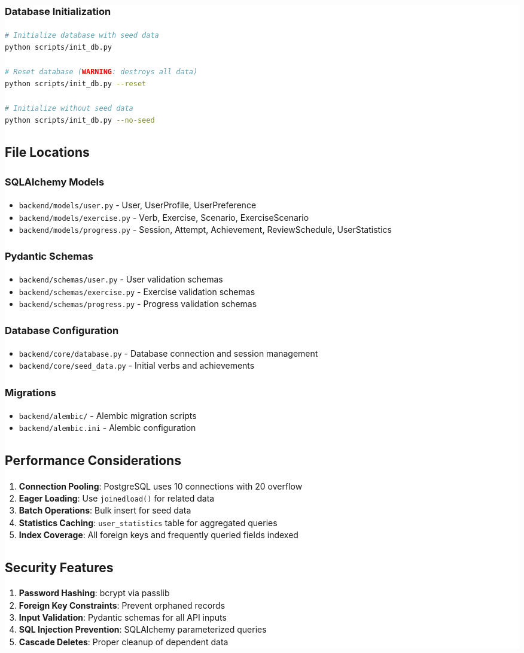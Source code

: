 ### Database Initialization

```bash
# Initialize database with seed data
python scripts/init_db.py

# Reset database (WARNING: destroys all data)
python scripts/init_db.py --reset

# Initialize without seed data
python scripts/init_db.py --no-seed
```

## File Locations

### SQLAlchemy Models
- `backend/models/user.py` - User, UserProfile, UserPreference
- `backend/models/exercise.py` - Verb, Exercise, Scenario, ExerciseScenario
- `backend/models/progress.py` - Session, Attempt, Achievement, ReviewSchedule, UserStatistics

### Pydantic Schemas
- `backend/schemas/user.py` - User validation schemas
- `backend/schemas/exercise.py` - Exercise validation schemas
- `backend/schemas/progress.py` - Progress validation schemas

### Database Configuration
- `backend/core/database.py` - Database connection and session management
- `backend/core/seed_data.py` - Initial verbs and achievements

### Migrations
- `backend/alembic/` - Alembic migration scripts
- `backend/alembic.ini` - Alembic configuration

## Performance Considerations

1. **Connection Pooling**: PostgreSQL uses 10 connections with 20 overflow
2. **Eager Loading**: Use `joinedload()` for related data
3. **Batch Operations**: Bulk insert for seed data
4. **Statistics Caching**: `user_statistics` table for aggregated queries
5. **Index Coverage**: All foreign keys and frequently queried fields indexed

## Security Features

1. **Password Hashing**: bcrypt via passlib
2. **Foreign Key Constraints**: Prevent orphaned records
3. **Input Validation**: Pydantic schemas for all API inputs
4. **SQL Injection Prevention**: SQLAlchemy parameterized queries
5. **Cascade Deletes**: Proper cleanup of dependent data
